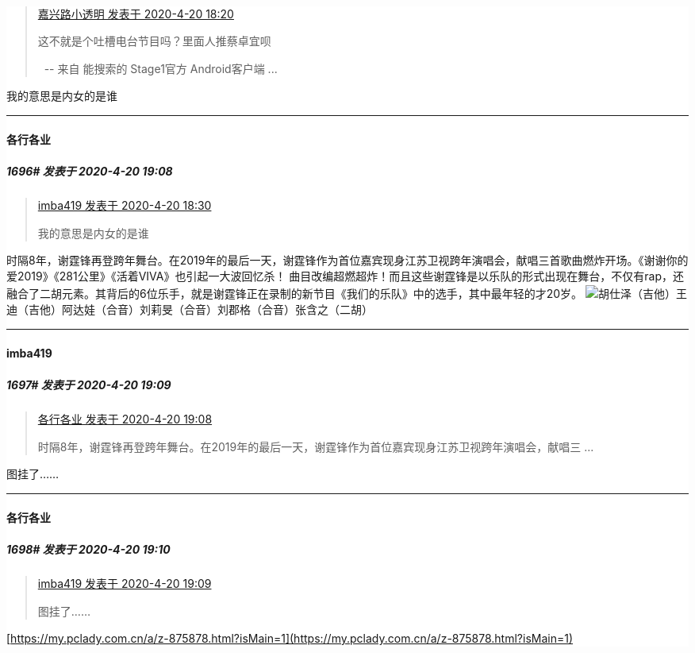 

<blockquote><a href="httphttps://bbs.saraba1st.com/2b/forum.php?mod=redirect&amp;goto=findpost&amp;pid=47146200&amp;ptid=1918244" target="_blank">嘉兴路小透明 发表于 2020-4-20 18:20</a>

这不就是个吐槽电台节目吗？里面人推蔡卓宜呗


  -- 来自 能搜索的 Stage1官方 Android客户端 ...</blockquote>
我的意思是内女的是谁







-----

####  各行各业  
##### 1696#       发表于 2020-4-20 19:08



<blockquote><a href="httphttps://bbs.saraba1st.com/2b/forum.php?mod=redirect&amp;goto=findpost&amp;pid=47146290&amp;ptid=1918244" target="_blank">imba419 发表于 2020-4-20 18:30</a>

我的意思是内女的是谁</blockquote>
时隔8年，谢霆锋再登跨年舞台。在2019年的最后一天，谢霆锋作为首位嘉宾现身江苏卫视跨年演唱会，献唱三首歌曲燃炸开场。《谢谢你的爱2019》《281公里》《活着VIVA》也引起一大波回忆杀！ 曲目改编超燃超炸！而且这些谢霆锋是以乐队的形式出现在舞台，不仅有rap，还融合了二胡元素。其背后的6位乐手，就是谢霆锋正在录制的新节目《我们的乐队》中的选手，其中最年轻的才20岁。 <img src="https://img.pclady.com.cn/images/upload/upc/tx/morden/2001/02/c0/187050015_1577941490384_600.png" referrerpolicy="no-referrer">胡仕泽（吉他）王迪（吉他）阿达娃（合音）刘莉旻（合音）刘郡格（合音）张含之（二胡） 







-----

####  imba419  
##### 1697#       发表于 2020-4-20 19:09



<blockquote><a href="httphttps://bbs.saraba1st.com/2b/forum.php?mod=redirect&amp;goto=findpost&amp;pid=47146637&amp;ptid=1918244" target="_blank">各行各业 发表于 2020-4-20 19:08</a>

时隔8年，谢霆锋再登跨年舞台。在2019年的最后一天，谢霆锋作为首位嘉宾现身江苏卫视跨年演唱会，献唱三 ...</blockquote>
图挂了……







-----

####  各行各业  
##### 1698#       发表于 2020-4-20 19:10



<blockquote><a href="httphttps://bbs.saraba1st.com/2b/forum.php?mod=redirect&amp;goto=findpost&amp;pid=47146653&amp;ptid=1918244" target="_blank">imba419 发表于 2020-4-20 19:09</a>

图挂了……</blockquote>
[https://my.pclady.com.cn/a/z-875878.html?isMain=1](https://my.pclady.com.cn/a/z-875878.html?isMain=1)
